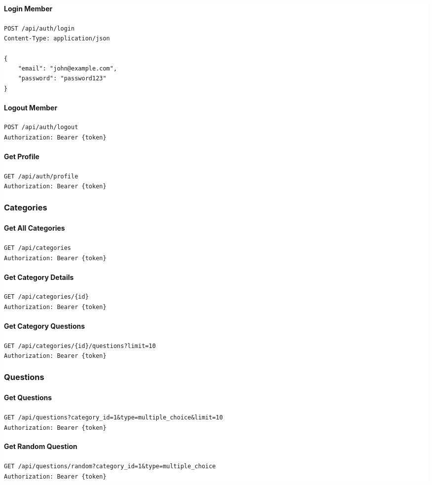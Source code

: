 #### Login Member
```
POST /api/auth/login
Content-Type: application/json

{
    "email": "john@example.com",
    "password": "password123"
}
```

#### Logout Member
```
POST /api/auth/logout
Authorization: Bearer {token}
```

#### Get Profile
```
GET /api/auth/profile
Authorization: Bearer {token}
```

### Categories

#### Get All Categories
```
GET /api/categories
Authorization: Bearer {token}
```

#### Get Category Details
```
GET /api/categories/{id}
Authorization: Bearer {token}
```

#### Get Category Questions
```
GET /api/categories/{id}/questions?limit=10
Authorization: Bearer {token}
```

### Questions

#### Get Questions
```
GET /api/questions?category_id=1&type=multiple_choice&limit=10
Authorization: Bearer {token}
```

#### Get Random Question
```
GET /api/questions/random?category_id=1&type=multiple_choice
Authorization: Bearer {token}
```
